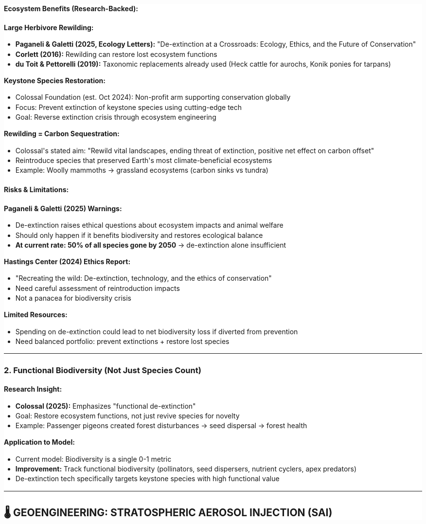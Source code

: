 #### **Ecosystem Benefits (Research-Backed):**

**Large Herbivore Rewilding:**
- **Paganeli & Galetti (2025, Ecology Letters):** "De-extinction at a Crossroads: Ecology, Ethics, and the Future of Conservation"
- **Corlett (2016):** Rewilding can restore lost ecosystem functions
- **du Toit & Pettorelli (2019):** Taxonomic replacements already used (Heck cattle for aurochs, Konik ponies for tarpans)

**Keystone Species Restoration:**
- Colossal Foundation (est. Oct 2024): Non-profit arm supporting conservation globally
- Focus: Prevent extinction of keystone species using cutting-edge tech
- Goal: Reverse extinction crisis through ecosystem engineering

**Rewilding = Carbon Sequestration:**
- Colossal's stated aim: "Rewild vital landscapes, ending threat of extinction, positive net effect on carbon offset"
- Reintroduce species that preserved Earth's most climate-beneficial ecosystems
- Example: Woolly mammoths → grassland ecosystems (carbon sinks vs tundra)

#### **Risks & Limitations:**

**Paganeli & Galetti (2025) Warnings:**
- De-extinction raises ethical questions about ecosystem impacts and animal welfare
- Should only happen if it benefits biodiversity and restores ecological balance
- **At current rate: 50% of all species gone by 2050** → de-extinction alone insufficient

**Hastings Center (2024) Ethics Report:**
- "Recreating the wild: De-extinction, technology, and the ethics of conservation"
- Need careful assessment of reintroduction impacts
- Not a panacea for biodiversity crisis

**Limited Resources:**
- Spending on de-extinction could lead to net biodiversity loss if diverted from prevention
- Need balanced portfolio: prevent extinctions + restore lost species

---

### **2. Functional Biodiversity (Not Just Species Count)** 

**Research Insight:**
- **Colossal (2025):** Emphasizes "functional de-extinction"
- Goal: Restore ecosystem functions, not just revive species for novelty
- Example: Passenger pigeons created forest disturbances → seed dispersal → forest health

**Application to Model:**
- Current model: Biodiversity is a single 0-1 metric
- **Improvement:** Track functional biodiversity (pollinators, seed dispersers, nutrient cyclers, apex predators)
- De-extinction tech specifically targets keystone species with high functional value

---

## 🌡️ **GEOENGINEERING: STRATOSPHERIC AEROSOL INJECTION (SAI)**
